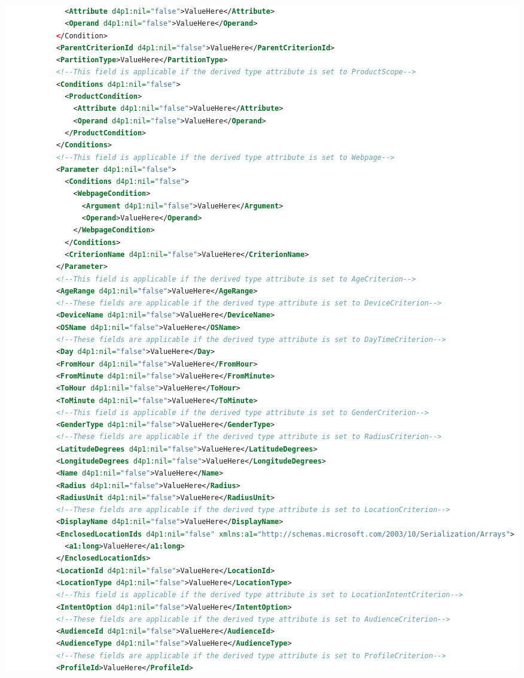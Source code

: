 ```xml
              <Attribute d4p1:nil="false">ValueHere</Attribute>
              <Operand d4p1:nil="false">ValueHere</Operand>
            </Condition>
            <ParentCriterionId d4p1:nil="false">ValueHere</ParentCriterionId>
            <PartitionType>ValueHere</PartitionType>
            <!--This field is applicable if the derived type attribute is set to ProductScope-->
            <Conditions d4p1:nil="false">
              <ProductCondition>
                <Attribute d4p1:nil="false">ValueHere</Attribute>
                <Operand d4p1:nil="false">ValueHere</Operand>
              </ProductCondition>
            </Conditions>
            <!--This field is applicable if the derived type attribute is set to Webpage-->
            <Parameter d4p1:nil="false">
              <Conditions d4p1:nil="false">
                <WebpageCondition>
                  <Argument d4p1:nil="false">ValueHere</Argument>
                  <Operand>ValueHere</Operand>
                </WebpageCondition>
              </Conditions>
              <CriterionName d4p1:nil="false">ValueHere</CriterionName>
            </Parameter>
            <!--This field is applicable if the derived type attribute is set to AgeCriterion-->
            <AgeRange d4p1:nil="false">ValueHere</AgeRange>
            <!--These fields are applicable if the derived type attribute is set to DeviceCriterion-->
            <DeviceName d4p1:nil="false">ValueHere</DeviceName>
            <OSName d4p1:nil="false">ValueHere</OSName>
            <!--These fields are applicable if the derived type attribute is set to DayTimeCriterion-->
            <Day d4p1:nil="false">ValueHere</Day>
            <FromHour d4p1:nil="false">ValueHere</FromHour>
            <FromMinute d4p1:nil="false">ValueHere</FromMinute>
            <ToHour d4p1:nil="false">ValueHere</ToHour>
            <ToMinute d4p1:nil="false">ValueHere</ToMinute>
            <!--This field is applicable if the derived type attribute is set to GenderCriterion-->
            <GenderType d4p1:nil="false">ValueHere</GenderType>
            <!--These fields are applicable if the derived type attribute is set to RadiusCriterion-->
            <LatitudeDegrees d4p1:nil="false">ValueHere</LatitudeDegrees>
            <LongitudeDegrees d4p1:nil="false">ValueHere</LongitudeDegrees>
            <Name d4p1:nil="false">ValueHere</Name>
            <Radius d4p1:nil="false">ValueHere</Radius>
            <RadiusUnit d4p1:nil="false">ValueHere</RadiusUnit>
            <!--These fields are applicable if the derived type attribute is set to LocationCriterion-->
            <DisplayName d4p1:nil="false">ValueHere</DisplayName>
            <EnclosedLocationIds d4p1:nil="false" xmlns:a1="http://schemas.microsoft.com/2003/10/Serialization/Arrays">
              <a1:long>ValueHere</a1:long>
            </EnclosedLocationIds>
            <LocationId d4p1:nil="false">ValueHere</LocationId>
            <LocationType d4p1:nil="false">ValueHere</LocationType>
            <!--This field is applicable if the derived type attribute is set to LocationIntentCriterion-->
            <IntentOption d4p1:nil="false">ValueHere</IntentOption>
            <!--These fields are applicable if the derived type attribute is set to AudienceCriterion-->
            <AudienceId d4p1:nil="false">ValueHere</AudienceId>
            <AudienceType d4p1:nil="false">ValueHere</AudienceType>
            <!--These fields are applicable if the derived type attribute is set to ProfileCriterion-->
            <ProfileId>ValueHere</ProfileId>
```